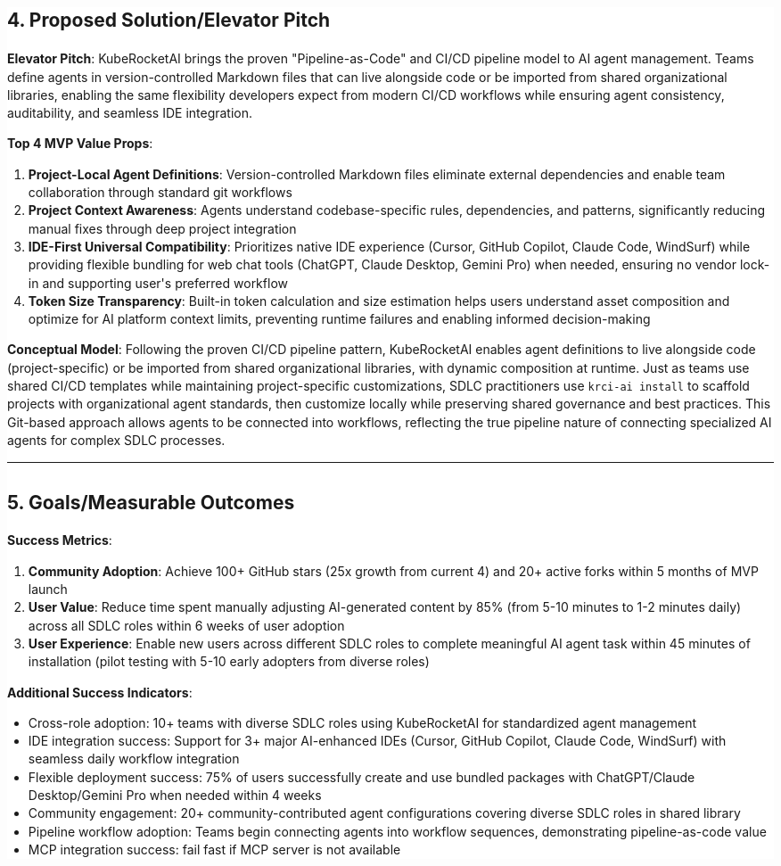 
## 4. Proposed Solution/Elevator Pitch

**Elevator Pitch**: KubeRocketAI brings the proven "Pipeline-as-Code" and CI/CD pipeline model to AI agent management. Teams define agents in version-controlled Markdown files that can live alongside code or be imported from shared organizational libraries, enabling the same flexibility developers expect from modern CI/CD workflows while ensuring agent consistency, auditability, and seamless IDE integration.

**Top 4 MVP Value Props**:

1. **Project-Local Agent Definitions**: Version-controlled Markdown files eliminate external dependencies and enable team collaboration through standard git workflows
2. **Project Context Awareness**: Agents understand codebase-specific rules, dependencies, and patterns, significantly reducing manual fixes through deep project integration
3. **IDE-First Universal Compatibility**: Prioritizes native IDE experience (Cursor, GitHub Copilot, Claude Code, WindSurf) while providing flexible bundling for web chat tools (ChatGPT, Claude Desktop, Gemini Pro) when needed, ensuring no vendor lock-in and supporting user's preferred workflow
4. **Token Size Transparency**: Built-in token calculation and size estimation helps users understand asset composition and optimize for AI platform context limits, preventing runtime failures and enabling informed decision-making

**Conceptual Model**: Following the proven CI/CD pipeline pattern, KubeRocketAI enables agent definitions to live alongside code (project-specific) or be imported from shared organizational libraries, with dynamic composition at runtime. Just as teams use shared CI/CD templates while maintaining project-specific customizations, SDLC practitioners use `krci-ai install` to scaffold projects with organizational agent standards, then customize locally while preserving shared governance and best practices. This Git-based approach allows agents to be connected into workflows, reflecting the true pipeline nature of connecting specialized AI agents for complex SDLC processes.

---

## 5. Goals/Measurable Outcomes

**Success Metrics**:

1. **Community Adoption**: Achieve 100+ GitHub stars (25x growth from current 4) and 20+ active forks within 5 months of MVP launch
2. **User Value**: Reduce time spent manually adjusting AI-generated content by 85% (from 5-10 minutes to 1-2 minutes daily) across all SDLC roles within 6 weeks of user adoption
3. **User Experience**: Enable new users across different SDLC roles to complete meaningful AI agent task within 45 minutes of installation (pilot testing with 5-10 early adopters from diverse roles)

**Additional Success Indicators**:

- Cross-role adoption: 10+ teams with diverse SDLC roles using KubeRocketAI for standardized agent management
- IDE integration success: Support for 3+ major AI-enhanced IDEs (Cursor, GitHub Copilot, Claude Code, WindSurf) with seamless daily workflow integration
- Flexible deployment success: 75% of users successfully create and use bundled packages with ChatGPT/Claude Desktop/Gemini Pro when needed within 4 weeks
- Community engagement: 20+ community-contributed agent configurations covering diverse SDLC roles in shared library
- Pipeline workflow adoption: Teams begin connecting agents into workflow sequences, demonstrating pipeline-as-code value
- MCP integration success: fail fast if MCP server is not available

